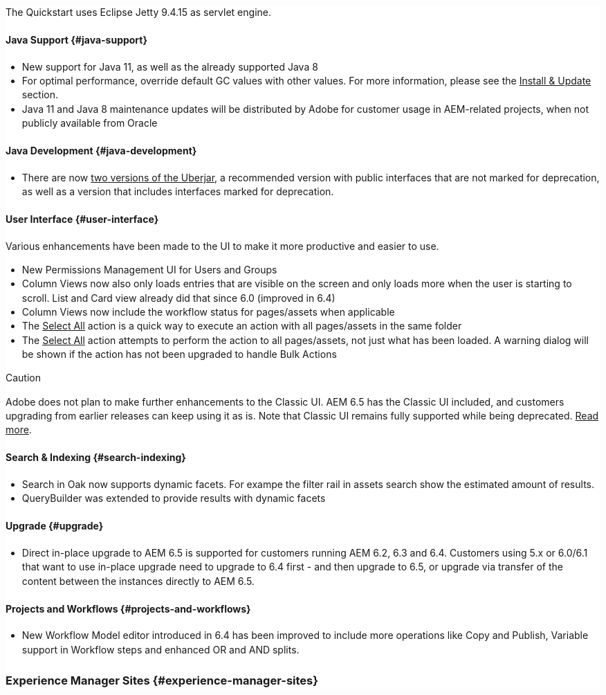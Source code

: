 The Quickstart uses Eclipse Jetty 9.4.15 as servlet engine.

#### Java Support  {#java-support}

* New support for Java 11, as well as the already supported Java 8
* For optimal performance, override default GC values with other values. For more information, please see the [Install & Update](sites/deploying/using/custom-standalone-install.md) section.
* Java 11 and Java 8 maintenance updates will be distributed by Adobe for customer usage in AEM-related projects, when not publicly available from Oracle

#### Java Development {#java-development}

* There are now [two versions of the Uberjar](sites/developing/using/ht-projects-maven.md#experience-manager-api-dependencies), a recommended version with public interfaces that are not marked for deprecation, as well as a version that includes interfaces marked for deprecation.

#### User Interface {#user-interface}

Various enhancements have been made to the UI to make it more productive and easier to use.

* New Permissions Management UI for Users and Groups 
* Column Views now also only loads entries that are visible on the screen and only loads more when the user is starting to scroll. List and Card view already did that since 6.0 (improved in 6.4)
* Column Views now include the workflow status for pages/assets when applicable
* The [Select All](sites/authoring/using/basic-handling.md#select-all) action is a quick way to execute an action with all pages/assets in the same folder
* The [Select All](sites/authoring/using/basic-handling.md#select-all) action attempts to perform the action to all pages/assets, not just what has been loaded. A warning dialog will be shown if the action has not been upgraded to handle Bulk Actions

>[!CAUTION]
>
>Adobe does not plan to make further enhancements to the Classic UI. AEM 6.5 has the Classic UI included, and customers upgrading from earlier releases can keep using it as is. Note that Classic UI remains fully supported while being deprecated. [Read more](sites/deploying/using/ui-recommendations.md).

#### Search & Indexing {#search-indexing}

* Search in Oak now supports dynamic facets. For exampe the filter rail in assets search show the estimated amount of results.
* QueryBuilder was extended to provide results with dynamic facets

#### Upgrade {#upgrade}

* Direct in-place upgrade to AEM 6.5 is supported for customers running AEM 6.2, 6.3 and 6.4. Customers using 5.x or 6.0/6.1 that want to use in-place upgrade need to upgrade to 6.4 first - and then upgrade to 6.5, or upgrade via transfer of the content between the instances directly to AEM 6.5.

#### Projects and Workflows {#projects-and-workflows}

* New Workflow Model editor introduced in 6.4 has been improved to include more operations like Copy and Publish, Variable support in Workflow steps and enhanced OR and AND splits.

### Experience Manager Sites {#experience-manager-sites}
